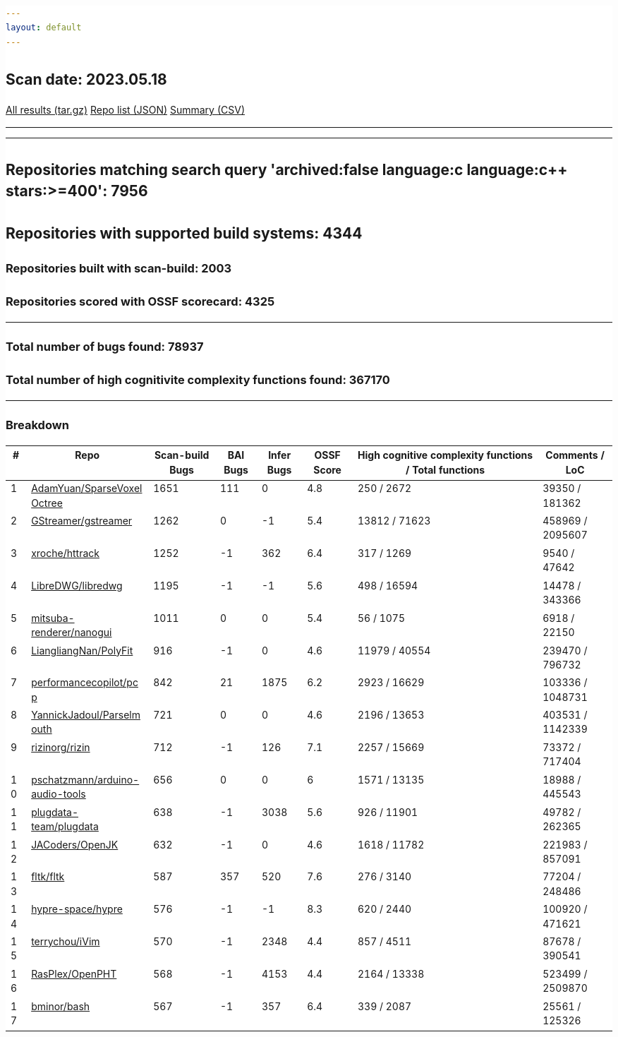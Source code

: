```yaml
---
layout: default
---
```


## Scan date: 2023.05.18
[All results (tar.gz)](./all-results.tar.gz) [Repo list (JSON)](./filtered-repos.json) [Summary (CSV)](./summary.csv)

***

---
## Repositories matching search query 'archived:false language:c language:c++ stars:>=400': 7956
## Repositories with supported build systems: 4344

### Repositories built with scan-build: 2003
### Repositories scored with OSSF scorecard: 4325

***

### Total number of bugs found: 78937
### Total number of high cognitivite complexity functions found: 367170

***

### Breakdown
| #   | Repo        | Scan-build Bugs | BAI Bugs | Infer Bugs | OSSF Score | High cognitive complexity functions / Total functions   | Comments / LoC |
| --- | ----------- | --------------- | -------- | ---------- | ---------- | ------------------------------------------------------- | -------------- |
| 1 | [AdamYuan/SparseVoxelOctree](https://github.com/AdamYuan/SparseVoxelOctree) | 1651 | 111 | 0 | 4.8 | 250 / 2672 | 39350 / 181362 |
| 2 | [GStreamer/gstreamer](https://github.com/GStreamer/gstreamer) | 1262 | 0 | -1 | 5.4 | 13812 / 71623 | 458969 / 2095607 |
| 3 | [xroche/httrack](https://github.com/xroche/httrack) | 1252 | -1 | 362 | 6.4 | 317 / 1269 | 9540 / 47642 |
| 4 | [LibreDWG/libredwg](https://github.com/LibreDWG/libredwg) | 1195 | -1 | -1 | 5.6 | 498 / 16594 | 14478 / 343366 |
| 5 | [mitsuba-renderer/nanogui](https://github.com/mitsuba-renderer/nanogui) | 1011 | 0 | 0 | 5.4 | 56 / 1075 | 6918 / 22150 |
| 6 | [LiangliangNan/PolyFit](https://github.com/LiangliangNan/PolyFit) | 916 | -1 | 0 | 4.6 | 11979 / 40554 | 239470 / 796732 |
| 7 | [performancecopilot/pcp](https://github.com/performancecopilot/pcp) | 842 | 21 | 1875 | 6.2 | 2923 / 16629 | 103336 / 1048731 |
| 8 | [YannickJadoul/Parselmouth](https://github.com/YannickJadoul/Parselmouth) | 721 | 0 | 0 | 4.6 | 2196 / 13653 | 403531 / 1142339 |
| 9 | [rizinorg/rizin](https://github.com/rizinorg/rizin) | 712 | -1 | 126 | 7.1 | 2257 / 15669 | 73372 / 717404 |
| 10 | [pschatzmann/arduino-audio-tools](https://github.com/pschatzmann/arduino-audio-tools) | 656 | 0 | 0 | 6 | 1571 / 13135 | 18988 / 445543 |
| 11 | [plugdata-team/plugdata](https://github.com/plugdata-team/plugdata) | 638 | -1 | 3038 | 5.6 | 926 / 11901 | 49782 / 262365 |
| 12 | [JACoders/OpenJK](https://github.com/JACoders/OpenJK) | 632 | -1 | 0 | 4.6 | 1618 / 11782 | 221983 / 857091 |
| 13 | [fltk/fltk](https://github.com/fltk/fltk) | 587 | 357 | 520 | 7.6 | 276 / 3140 | 77204 / 248486 |
| 14 | [hypre-space/hypre](https://github.com/hypre-space/hypre) | 576 | -1 | -1 | 8.3 | 620 / 2440 | 100920 / 471621 |
| 15 | [terrychou/iVim](https://github.com/terrychou/iVim) | 570 | -1 | 2348 | 4.4 | 857 / 4511 | 87678 / 390541 |
| 16 | [RasPlex/OpenPHT](https://github.com/RasPlex/OpenPHT) | 568 | -1 | 4153 | 4.4 | 2164 / 13338 | 523499 / 2509870 |
| 17 | [bminor/bash](https://github.com/bminor/bash) | 567 | -1 | 357 | 6.4 | 339 / 2087 | 25561 / 125326 |